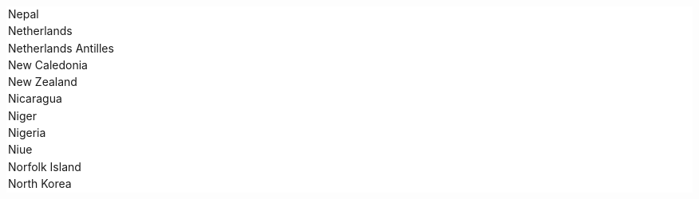 

<option value="Nepal" lwrvalue="nepal">Nepal</option>







<option value="Netherlands" lwrvalue="netherlands">Netherlands</option>







<option value="Netherlands Antilles" lwrvalue="netherlands antilles">Netherlands Antilles</option>







<option value="New Caledonia" lwrvalue="new caledonia">New Caledonia</option>







<option value="New Zealand" lwrvalue="new zealand">New Zealand</option>







<option value="Nicaragua" lwrvalue="nicaragua">Nicaragua</option>







<option value="Niger" lwrvalue="niger">Niger</option>







<option value="Nigeria" lwrvalue="nigeria">Nigeria</option>







<option value="Niue" lwrvalue="niue">Niue</option>







<option value="Norfolk Island" lwrvalue="norfolk island">Norfolk Island</option>







<option value="North Korea" lwrvalue="north korea">North Korea</option>
